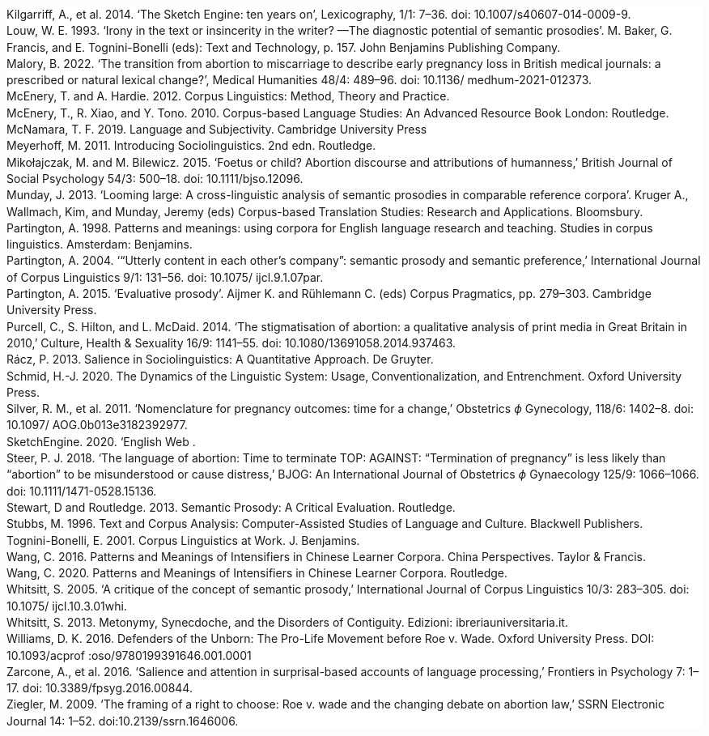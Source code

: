 Kilgarriff, A., et al. 2014. ‘The Sketch Engine: ten years on’, Lexicography, 1/1: 7–36. doi: 10.1007/s40607-014-0009-9.   
Louw, W. E. 1993. ‘Irony in the text or insincerity in the writer? —The diagnostic potential of semantic prosodies’. M. Baker, G. Francis, and E. Tognini-Bonelli (eds): Text and Technology, p. 157. John Benjamins Publishing Company.   
Malory, B. 2022. ‘The transition from abortion to miscarriage to describe early pregnancy loss in British medical journals: a prescribed or natural lexical change?’, Medical Humanities 48/4: 489–96. doi: 10.1136/ medhum-2021-012373.   
McEnery, T. and A. Hardie. 2012. Corpus Linguistics: Method, Theory and Practice.   
McEnery, T., R. Xiao, and Y. Tono. 2010. Corpus-based Language Studies: An Advanced Resource Book London: Routledge.   
McNamara, T. F. 2019. Language and Subjectivity. Cambridge University Press   
Meyerhoff, M. 2011. Introducing Sociolinguistics. 2nd edn. Routledge.   
Mikołajczak, M. and M. Bilewicz. 2015. ‘Foetus or child? Abortion discourse and attributions of humanness,’ British Journal of Social Psychology 54/3: 500–18. doi: 10.1111/bjso.12096.   
Munday, J. 2013. ‘Looming large: A cross-linguistic analysis of semantic prosodies in comparable reference corpora’. Kruger A., Wallmach, Kim, and Munday, Jeremy (eds) Corpus-based Translation Studies: Research and Applications. Bloomsbury.   
Partington, A. 1998. Patterns and meanings: using corpora for English language research and teaching. Studies in corpus linguistics. Amsterdam: Benjamins.   
Partington, A. 2004. ‘“Utterly content in each other’s company”: semantic prosody and semantic preference,’ International Journal of Corpus Linguistics 9/1: 131–56. doi: 10.1075/ ijcl.9.1.07par.   
Partington, A. 2015. ‘Evaluative prosody’. Aijmer K. and Rühlemann C. (eds) Corpus Pragmatics, pp. 279–303. Cambridge University Press.   
Purcell, C., S. Hilton, and L. McDaid. 2014. ‘The stigmatisation of abortion: a qualitative analysis of print media in Great Britain in 2010,’ Culture, Health & Sexuality 16/9: 1141–55. doi: 10.1080/13691058.2014.937463.   
Rácz, P. 2013. Salience in Sociolinguistics: A Quantitative Approach. De Gruyter.   
Schmid, H.-J. 2020. The Dynamics of the Linguistic System: Usage, Conventionalization, and Entrenchment. Oxford University Press.   
Silver, R. M., et al. 2011. ‘Nomenclature for pregnancy outcomes: time for a change,’ Obstetrics $\scriptstyle { \phi }$ Gynecology, 118/6: 1402–8. doi: 10.1097/ AOG.0b013e3182392977.   
SketchEngine. 2020. ‘English Web .   
Steer, P. J. 2018. ‘The language of abortion: Time to terminate TOP: AGAINST: “Termination of pregnancy” is less likely than “abortion” to be misunderstood or cause distress,’ BJOG: An International Journal of Obstetrics $\scriptstyle { \phi }$ Gynaecology 125/9: 1066–1066. doi: 10.1111/1471-0528.15136.   
Stewart, D and Routledge. 2013. Semantic Prosody: A Critical Evaluation. Routledge.   
Stubbs, M. 1996. Text and Corpus Analysis: Computer-Assisted Studies of Language and Culture. Blackwell Publishers.   
Tognini-Bonelli, E. 2001. Corpus Linguistics at Work. J. Benjamins.   
Wang, C. 2016. Patterns and Meanings of Intensifiers in Chinese Learner Corpora. China Perspectives. Taylor & Francis.   
Wang, C. 2020. Patterns and Meanings of Intensifiers in Chinese Learner Corpora. Routledge.   
Whitsitt, S. 2005. ‘A critique of the concept of semantic prosody,’ International Journal of Corpus Linguistics 10/3: 283–305. doi: 10.1075/ ijcl.10.3.01whi.   
Whitsitt, S. 2013. Metonymy, Synecdoche, and the Disorders of Contiguity. Edizioni: ibreriauniversitaria.it.   
Williams, D. K. 2016. Defenders of the Unborn: The Pro-Life Movement before Roe v. Wade. Oxford University Press. DOI: 10.1093/acprof :oso/9780199391646.001.0001   
Zarcone, A., et al. 2016. ‘Salience and attention in surprisal-based accounts of language processing,’ Frontiers in Psychology 7: 1–17. doi: 10.3389/fpsyg.2016.00844.   
Ziegler, M. 2009. ‘The framing of a right to choose: Roe v. wade and the changing debate on abortion law,’ SSRN Electronic Journal 14: 1–52. doi:10.2139/ssrn.1646006.
